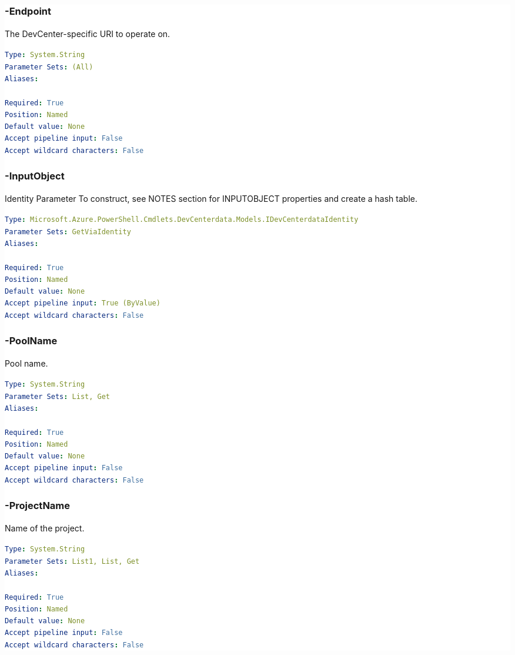 ### -Endpoint
The DevCenter-specific URI to operate on.

```yaml
Type: System.String
Parameter Sets: (All)
Aliases:

Required: True
Position: Named
Default value: None
Accept pipeline input: False
Accept wildcard characters: False
```

### -InputObject
Identity Parameter
To construct, see NOTES section for INPUTOBJECT properties and create a hash table.

```yaml
Type: Microsoft.Azure.PowerShell.Cmdlets.DevCenterdata.Models.IDevCenterdataIdentity
Parameter Sets: GetViaIdentity
Aliases:

Required: True
Position: Named
Default value: None
Accept pipeline input: True (ByValue)
Accept wildcard characters: False
```

### -PoolName
Pool name.

```yaml
Type: System.String
Parameter Sets: List, Get
Aliases:

Required: True
Position: Named
Default value: None
Accept pipeline input: False
Accept wildcard characters: False
```

### -ProjectName
Name of the project.

```yaml
Type: System.String
Parameter Sets: List1, List, Get
Aliases:

Required: True
Position: Named
Default value: None
Accept pipeline input: False
Accept wildcard characters: False
```
